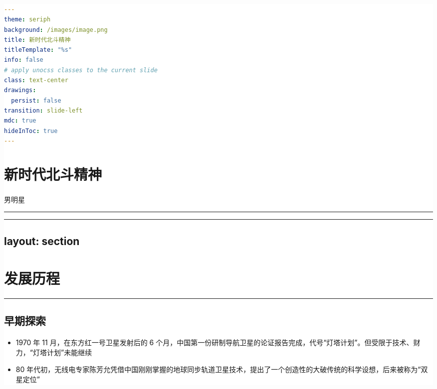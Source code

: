 ```yaml
---
theme: seriph
background: /images/image.png
title: 新时代北斗精神
titleTemplate: "%s"
info: false
# apply unocss classes to the current slide
class: text-center
drawings:
  persist: false
transition: slide-left
mdc: true
hideInToc: true
---
```


<style>
  @font-face {
    font-family: "FZYaoTi";
    src: url("/fonts/FZYTK/FZYTK.subset.ttf") format("truetype");
    font-style: normal;
  }
</style>


# 新时代北斗精神

男明星

---

<toc maxDepth="1"/>

---
layout: section
---

# 发展历程

---

## 早期探索



- 1970 年 11 月，在东方红一号卫星发射后的 6 个月，中国第一份研制导航卫星的论证报告完成，代号“灯塔计划”。但受限于技术、财力，“灯塔计划”未能继续




- 80 年代初，无线电专家陈芳允凭借中国刚刚掌握的地球同步轨道卫星技术，提出了一个创造性的大破传统的科学设想，后来被称为“双星定位”


